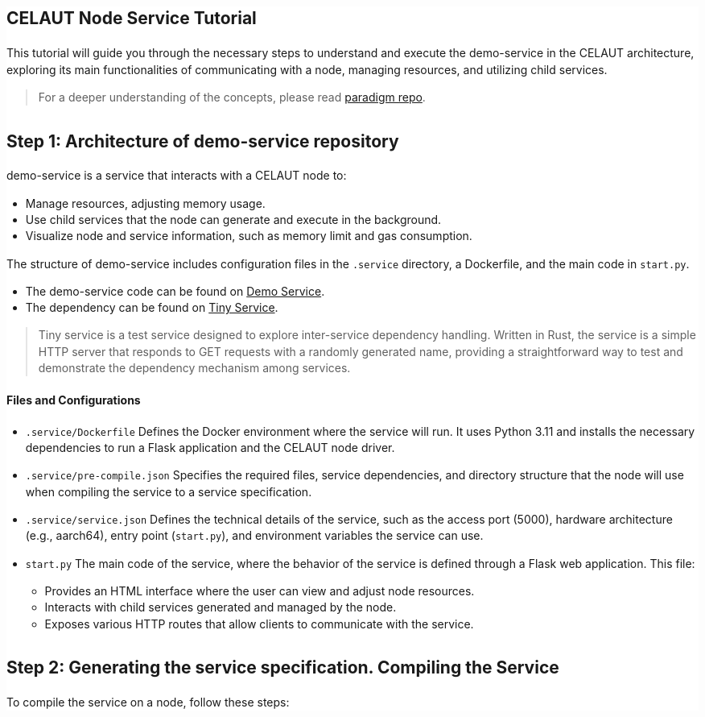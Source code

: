 ## CELAUT Node Service Tutorial

This tutorial will guide you through the necessary steps to understand and execute the demo-service in the CELAUT architecture, exploring its main functionalities of communicating with a node, managing resources, and utilizing child services.

> For a deeper understanding of the concepts, please read [paradigm repo](https://github.com/celaut-project/paradigm/blob/master/README.md).

## Step 1: Architecture of demo-service repository

demo-service is a service that interacts with a CELAUT node to:

- Manage resources, adjusting memory usage.
- Use child services that the node can generate and execute in the background.
- Visualize node and service information, such as memory limit and gas consumption.

The structure of demo-service includes configuration files in the `.service` directory, a Dockerfile, and the main code in `start.py`.

- The demo-service code can be found on [Demo Service](https://github.com/celaut-project/demo-service).
- The dependency can be found on [Tiny Service](https://github.com/celaut-project/libraries).

> Tiny service is a test service designed to explore inter-service dependency handling. Written in Rust, the service is a simple HTTP server that responds to GET requests with a randomly generated name, providing a straightforward way to test and demonstrate the dependency mechanism among services.

#### Files and Configurations

- `.service/Dockerfile`
  Defines the Docker environment where the service will run. It uses Python 3.11 and installs the necessary dependencies to run a Flask application and the CELAUT node driver.

- `.service/pre-compile.json`
  Specifies the required files, service dependencies, and directory structure that the node will use when compiling the service to a service specification.

- `.service/service.json`
  Defines the technical details of the service, such as the access port (5000), hardware architecture (e.g., aarch64), entry point (`start.py`), and environment variables the service can use.

- `start.py`
  The main code of the service, where the behavior of the service is defined through a Flask web application. This file:
  - Provides an HTML interface where the user can view and adjust node resources.
  - Interacts with child services generated and managed by the node.
  - Exposes various HTTP routes that allow clients to communicate with the service.


## Step 2: Generating the service specification. Compiling the Service

To compile the service on a node, follow these steps:

